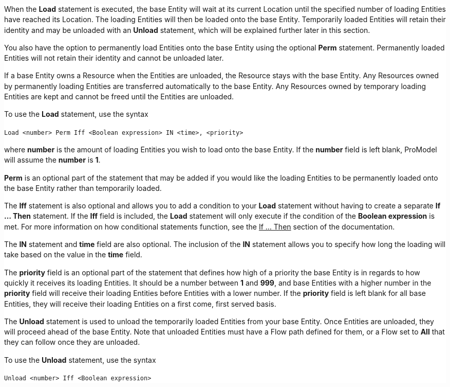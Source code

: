 When the **Load** statement is executed, the base Entity will wait at its current Location until the specified number of loading Entities have reached its Location. 
The loading Entities will then be loaded onto the base Entity. 
Temporarily loaded Entities will retain their identity and may be unloaded with an **Unload** statement, which will be explained further later in this section. 

You also have the option to permanently load Entities onto the base Entity using the optional **Perm** statement. 
Permanently loaded Entities will not retain their identity and cannot be unloaded later.

If a base Entity owns a Resource when the Entities are unloaded, the Resource stays with the base Entity. 
Any Resources owned by permanently loading Entities are transferred automatically to the base Entity. 
Any Resources owned by temporary loading Entities are kept and cannot be freed until the Entities are unloaded. 

To use the **Load** statement, use the syntax 

~~~
Load <number> Perm Iff <Boolean expression> IN <time>, <priority> 
~~~

where **number** is the amount of loading Entities you wish to load onto the base Entity. 
If the **number** field is left blank, ProModel will assume the **number** is **1**.

**Perm** is an optional part of the statement that may be added if you would like the loading Entities to be permanently loaded onto the base Entity rather than temporarily loaded.  

The **Iff** statement is also optional and allows you to add a condition to your **Load** statement without having to create a separate **If … Then** statement. 
If the **Iff** field is included, the **Load** statement will only execute if the condition of the **Boolean expression** is met. 
For more information on how conditional statements function, see the [If … Then](/pmacad/help/topic?page=Help/Docs/Modeling/Logic/ConditionalStatements/Conditional_Statements.md#if--then-statements) section of the documentation. 

The **IN** statement and **time** field are also optional. 
The inclusion of the **IN** statement allows you to specify how long the loading will take based on the value in the **time** field.

The **priority** field is an optional part of the statement that defines how high of a priority the base Entity is in regards to how quickly it receives its loading Entities. 
It should be a number between **1** and **999**, and base Entities with a higher number in the **priority** field will receive their loading Entities before Entities with a lower number. 
If the **priority** field is left blank for all base Entities, they will receive their loading Entities on a first come, first served basis. 

The **Unload** statement is used to unload the temporarily loaded Entities from your base Entity. 
Once Entities are unloaded, they will proceed ahead of the base Entity. 
Note that unloaded Entities must have a Flow path defined for them, or a Flow set to **All** that they can follow once they are unloaded. 

To use the **Unload** statement, use the syntax 

~~~
Unload <number> Iff <Boolean expression> 
~~~
